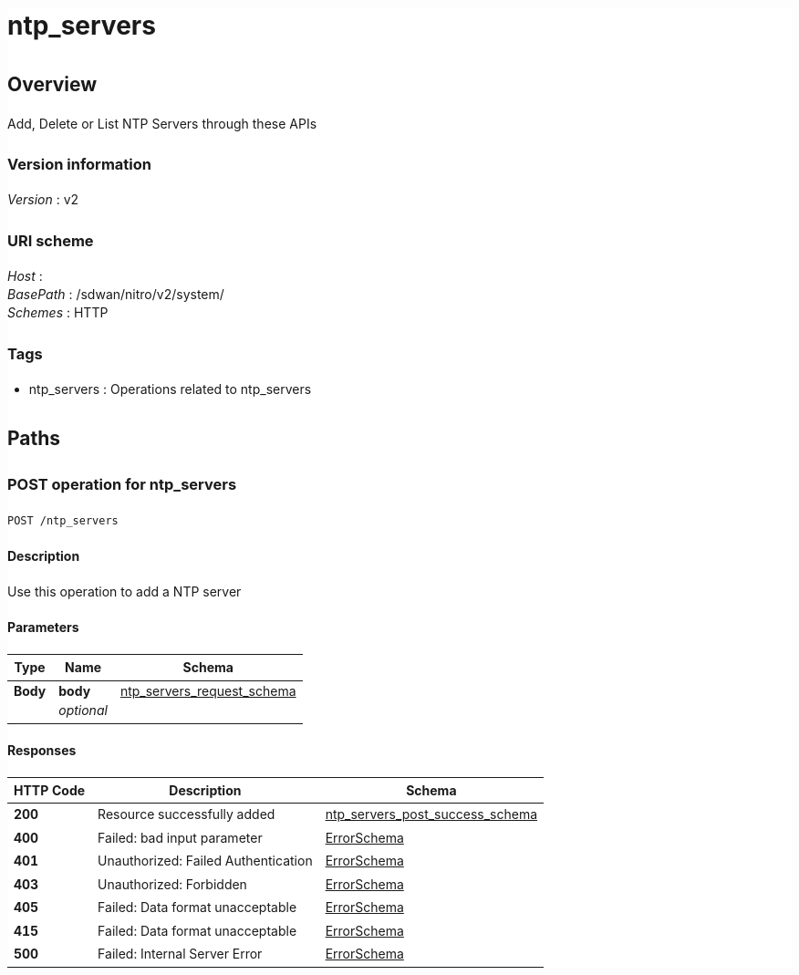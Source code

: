 # ntp\_servers


<a name="overview"></a>
## Overview
Add, Delete or List NTP Servers through these APIs


### Version information
*Version* : v2


### URI scheme
*Host* : <MGMT-IP>  
*BasePath* : /sdwan/nitro/v2/system/  
*Schemes* : HTTP


### Tags

* ntp\_servers : Operations related to ntp\_servers 




<a name="paths"></a>
## Paths

<a name="ntp\_servers-post"></a>
### POST operation for ntp\_servers
```
POST /ntp_servers
```


#### Description
Use this operation to add a NTP server


#### Parameters

|Type|Name|Schema|
|---|---|---|
|**Body**|**body**  <br>*optional*|[ntp\_servers\_request\_schema](#ntp\_servers\_request\_schema)|


#### Responses

|HTTP Code|Description|Schema|
|---|---|---|
|**200**|Resource successfully added|[ntp\_servers\_post\_success\_schema](#ntp\_servers\_post\_success\_schema)|
|**400**|Failed: bad input parameter|[ErrorSchema](#errorschema)|
|**401**|Unauthorized: Failed Authentication|[ErrorSchema](#errorschema)|
|**403**|Unauthorized: Forbidden|[ErrorSchema](#errorschema)|
|**405**|Failed: Data format unacceptable|[ErrorSchema](#errorschema)|
|**415**|Failed: Data format unacceptable|[ErrorSchema](#errorschema)|
|**500**|Failed: Internal Server Error|[ErrorSchema](#errorschema)|
